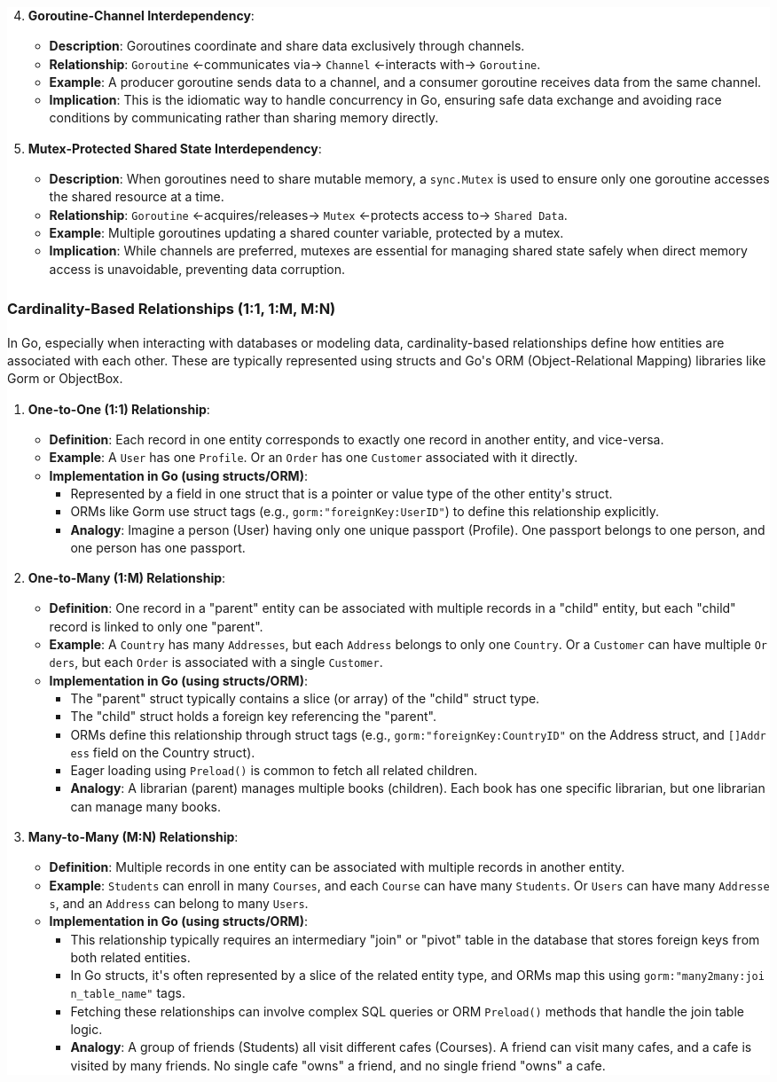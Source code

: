 4.  **Goroutine-Channel Interdependency**:
    *   **Description**: Goroutines coordinate and share data exclusively through channels.
    *   **Relationship**: `Goroutine` <-communicates via-> `Channel` <-interacts with-> `Goroutine`.
    *   **Example**: A producer goroutine sends data to a channel, and a consumer goroutine receives data from the same channel.
    *   **Implication**: This is the idiomatic way to handle concurrency in Go, ensuring safe data exchange and avoiding race conditions by communicating rather than sharing memory directly.

5.  **Mutex-Protected Shared State Interdependency**:
    *   **Description**: When goroutines need to share mutable memory, a `sync.Mutex` is used to ensure only one goroutine accesses the shared resource at a time.
    *   **Relationship**: `Goroutine` <-acquires/releases-> `Mutex` <-protects access to-> `Shared Data`.
    *   **Example**: Multiple goroutines updating a shared counter variable, protected by a mutex.
    *   **Implication**: While channels are preferred, mutexes are essential for managing shared state safely when direct memory access is unavoidable, preventing data corruption.

### Cardinality-Based Relationships (1:1, 1:M, M:N)

In Go, especially when interacting with databases or modeling data, cardinality-based relationships define how entities are associated with each other. These are typically represented using structs and Go's ORM (Object-Relational Mapping) libraries like Gorm or ObjectBox.

1.  **One-to-One (1:1) Relationship**:
    *   **Definition**: Each record in one entity corresponds to exactly one record in another entity, and vice-versa.
    *   **Example**: A `User` has one `Profile`. Or an `Order` has one `Customer` associated with it directly.
    *   **Implementation in Go (using structs/ORM)**:
        *   Represented by a field in one struct that is a pointer or value type of the other entity's struct.
        *   ORMs like Gorm use struct tags (e.g., `gorm:"foreignKey:UserID"`) to define this relationship explicitly.
        *   **Analogy**: Imagine a person (User) having only one unique passport (Profile). One passport belongs to one person, and one person has one passport.

2.  **One-to-Many (1:M) Relationship**:
    *   **Definition**: One record in a "parent" entity can be associated with multiple records in a "child" entity, but each "child" record is linked to only one "parent".
    *   **Example**: A `Country` has many `Addresses`, but each `Address` belongs to only one `Country`. Or a `Customer` can have multiple `Orders`, but each `Order` is associated with a single `Customer`.
    *   **Implementation in Go (using structs/ORM)**:
        *   The "parent" struct typically contains a slice (or array) of the "child" struct type.
        *   The "child" struct holds a foreign key referencing the "parent".
        *   ORMs define this relationship through struct tags (e.g., `gorm:"foreignKey:CountryID"` on the Address struct, and `[]Address` field on the Country struct).
        *   Eager loading using `Preload()` is common to fetch all related children.
        *   **Analogy**: A librarian (parent) manages multiple books (children). Each book has one specific librarian, but one librarian can manage many books.

3.  **Many-to-Many (M:N) Relationship**:
    *   **Definition**: Multiple records in one entity can be associated with multiple records in another entity.
    *   **Example**: `Students` can enroll in many `Courses`, and each `Course` can have many `Students`. Or `Users` can have many `Addresses`, and an `Address` can belong to many `Users`.
    *   **Implementation in Go (using structs/ORM)**:
        *   This relationship typically requires an intermediary "join" or "pivot" table in the database that stores foreign keys from both related entities.
        *   In Go structs, it's often represented by a slice of the related entity type, and ORMs map this using `gorm:"many2many:join_table_name"` tags.
        *   Fetching these relationships can involve complex SQL queries or ORM `Preload()` methods that handle the join table logic.
        *   **Analogy**: A group of friends (Students) all visit different cafes (Courses). A friend can visit many cafes, and a cafe is visited by many friends. No single cafe "owns" a friend, and no single friend "owns" a cafe.
